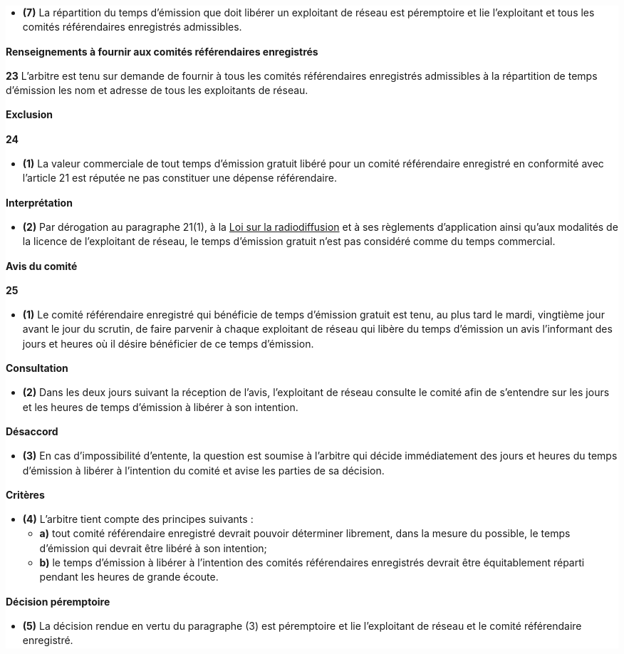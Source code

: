 - **(7)** La répartition du temps d’émission que doit libérer un exploitant de réseau est péremptoire et lie l’exploitant et tous les comités référendaires enregistrés admissibles.




**Renseignements à fournir aux comités référendaires enregistrés**

**23** L’arbitre est tenu sur demande de fournir à tous les comités référendaires enregistrés admissibles à la répartition de temps d’émission les nom et adresse de tous les exploitants de réseau.




**Exclusion**

**24** 

- **(1)** La valeur commerciale de tout temps d’émission gratuit libéré pour un comité référendaire enregistré en conformité avec l’article 21 est réputée ne pas constituer une dépense référendaire.

**Interprétation**

- **(2)** Par dérogation au paragraphe 21(1), à la [Loi sur la radiodiffusion](/fr/Lois/Lois%20du%20Canada/1991/ch.%2011.md) et à ses règlements d’application ainsi qu’aux modalités de la licence de l’exploitant de réseau, le temps d’émission gratuit n’est pas considéré comme du temps commercial.




**Avis du comité**

**25** 

- **(1)** Le comité référendaire enregistré qui bénéficie de temps d’émission gratuit est tenu, au plus tard le mardi, vingtième jour avant le jour du scrutin, de faire parvenir à chaque exploitant de réseau qui libère du temps d’émission un avis l’informant des jours et heures où il désire bénéficier de ce temps d’émission.

**Consultation**

- **(2)** Dans les deux jours suivant la réception de l’avis, l’exploitant de réseau consulte le comité afin de s’entendre sur les jours et les heures de temps d’émission à libérer à son intention.

**Désaccord**

- **(3)** En cas d’impossibilité d’entente, la question est soumise à l’arbitre qui décide immédiatement des jours et heures du temps d’émission à libérer à l’intention du comité et avise les parties de sa décision.

**Critères**

- **(4)** L’arbitre tient compte des principes suivants :
	- **a)** tout comité référendaire enregistré devrait pouvoir déterminer librement, dans la mesure du possible, le temps d’émission qui devrait être libéré à son intention;
	- **b)** le temps d’émission à libérer à l’intention des comités référendaires enregistrés devrait être équitablement réparti pendant les heures de grande écoute.

**Décision péremptoire**

- **(5)** La décision rendue en vertu du paragraphe (3) est péremptoire et lie l’exploitant de réseau et le comité référendaire enregistré.

